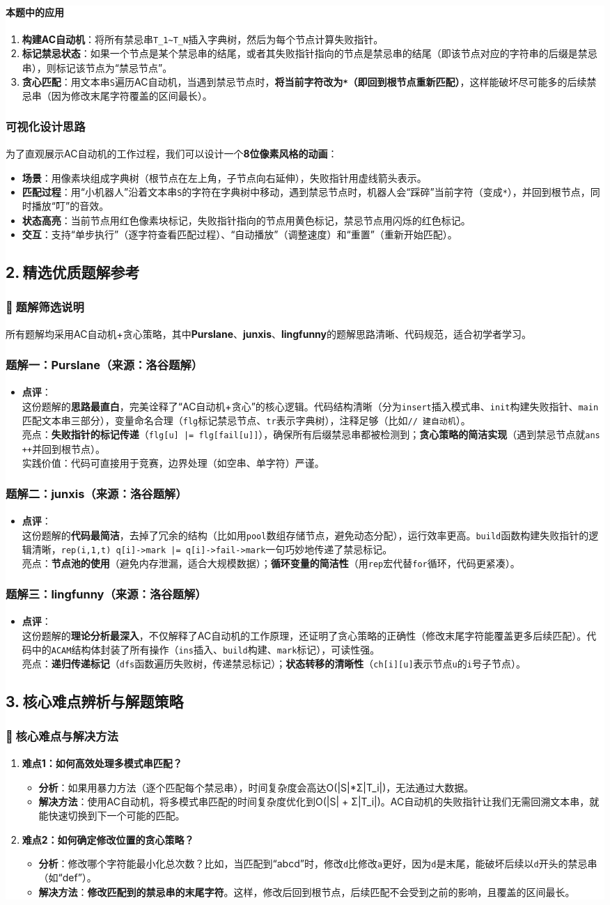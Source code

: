 #### 本题中的应用
1. **构建AC自动机**：将所有禁忌串`T_1~T_N`插入字典树，然后为每个节点计算失败指针。  
2. **标记禁忌状态**：如果一个节点是某个禁忌串的结尾，或者其失败指针指向的节点是禁忌串的结尾（即该节点对应的字符串的后缀是禁忌串），则标记该节点为“禁忌节点”。  
3. **贪心匹配**：用文本串`S`遍历AC自动机，当遇到禁忌节点时，**将当前字符改为`*`（即回到根节点重新匹配）**，这样能破坏尽可能多的后续禁忌串（因为修改末尾字符覆盖的区间最长）。  


### 可视化设计思路
为了直观展示AC自动机的工作过程，我们可以设计一个**8位像素风格的动画**：  
- **场景**：用像素块组成字典树（根节点在左上角，子节点向右延伸），失败指针用虚线箭头表示。  
- **匹配过程**：用“小机器人”沿着文本串`S`的字符在字典树中移动，遇到禁忌节点时，机器人会“踩碎”当前字符（变成`*`），并回到根节点，同时播放“叮”的音效。  
- **状态高亮**：当前节点用红色像素块标记，失败指针指向的节点用黄色标记，禁忌节点用闪烁的红色标记。  
- **交互**：支持“单步执行”（逐字符查看匹配过程）、“自动播放”（调整速度）和“重置”（重新开始匹配）。  


## 2. 精选优质题解参考

### 📝 题解筛选说明
所有题解均采用AC自动机+贪心策略，其中**Purslane**、**junxis**、**lingfunny**的题解思路清晰、代码规范，适合初学者学习。


### **题解一：Purslane（来源：洛谷题解）**
* **点评**：  
  这份题解的**思路最直白**，完美诠释了“AC自动机+贪心”的核心逻辑。代码结构清晰（分为`insert`插入模式串、`init`构建失败指针、`main`匹配文本串三部分），变量命名合理（`flg`标记禁忌节点、`tr`表示字典树），注释足够（比如`// 建自动机`）。  
  亮点：**失败指针的标记传递**（`flg[u] |= flg[fail[u]]`），确保所有后缀禁忌串都被检测到；**贪心策略的简洁实现**（遇到禁忌节点就`ans++`并回到根节点）。  
  实践价值：代码可直接用于竞赛，边界处理（如空串、单字符）严谨。


### **题解二：junxis（来源：洛谷题解）**
* **点评**：  
  这份题解的**代码最简洁**，去掉了冗余的结构（比如用`pool`数组存储节点，避免动态分配），运行效率更高。`build`函数构建失败指针的逻辑清晰，`rep(i,1,t) q[i]->mark |= q[i]->fail->mark`一句巧妙地传递了禁忌标记。  
  亮点：**节点池的使用**（避免内存泄漏，适合大规模数据）；**循环变量的简洁性**（用`rep`宏代替`for`循环，代码更紧凑）。


### **题解三：lingfunny（来源：洛谷题解）**
* **点评**：  
  这份题解的**理论分析最深入**，不仅解释了AC自动机的工作原理，还证明了贪心策略的正确性（修改末尾字符能覆盖更多后续匹配）。代码中的`ACAM`结构体封装了所有操作（`ins`插入、`build`构建、`mark`标记），可读性强。  
  亮点：**递归传递标记**（`dfs`函数遍历失败树，传递禁忌标记）；**状态转移的清晰性**（`ch[i][u]`表示节点`u`的`i`号子节点）。


## 3. 核心难点辨析与解题策略

### 🧩 核心难点与解决方法
1. **难点1：如何高效处理多模式串匹配？**  
   * **分析**：如果用暴力方法（逐个匹配每个禁忌串），时间复杂度会高达O(|S|*Σ|T_i|)，无法通过大数据。  
   * **解决方法**：使用AC自动机，将多模式串匹配的时间复杂度优化到O(|S| + Σ|T_i|)。AC自动机的失败指针让我们无需回溯文本串，就能快速切换到下一个可能的匹配。  

2. **难点2：如何确定修改位置的贪心策略？**  
   * **分析**：修改哪个字符能最小化总次数？比如，当匹配到“abcd”时，修改`d`比修改`a`更好，因为`d`是末尾，能破坏后续以`d`开头的禁忌串（如“def”）。  
   * **解决方法**：**修改匹配到的禁忌串的末尾字符**。这样，修改后回到根节点，后续匹配不会受到之前的影响，且覆盖的区间最长。  


[problemUrl]: https://atcoder.jp/contests/abc268/tasks/abc268_h